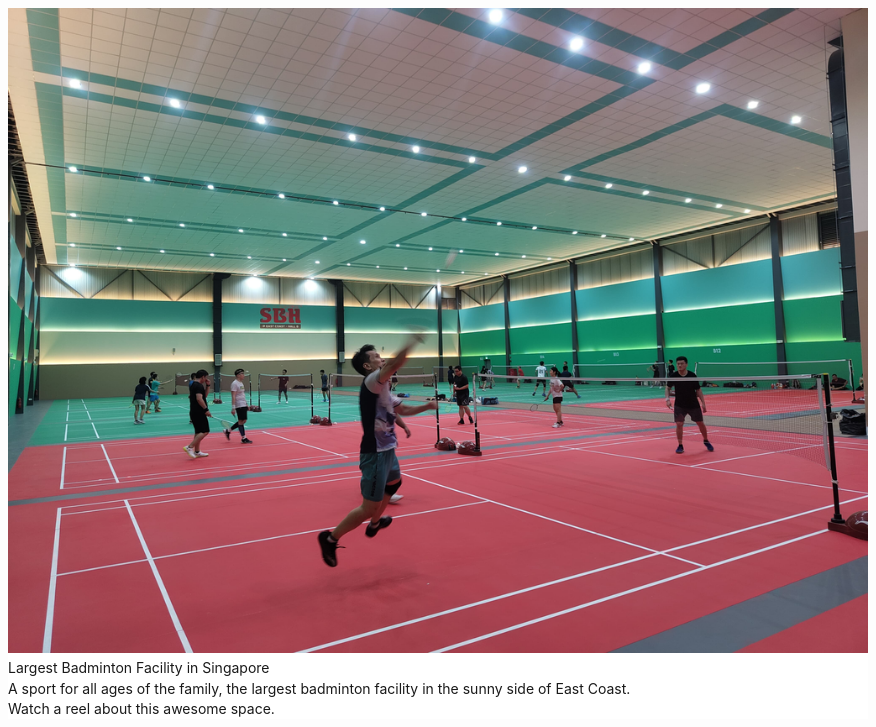 <div class="isomer-card-image">
<div class="isomer-image-wrapper">
<img style="width: 100%" height="auto" width="100%" alt="Badminton Hall Singapore East Coast Plan" src="/images/WhatsApp_Image_2024_04_25_at_10_49_43.jpg">
</div>
</div>
<div class="isomer-card-body">
<div class="isomer-card-title">Largest Badminton Facility in Singapore</div>
<div class="isomer-card-description">A sport for all ages of the family, the largest badminton facility in
the sunny side of East Coast.</div>
<div class="isomer-card-link">Watch a reel about this awesome space.</div>
</div>